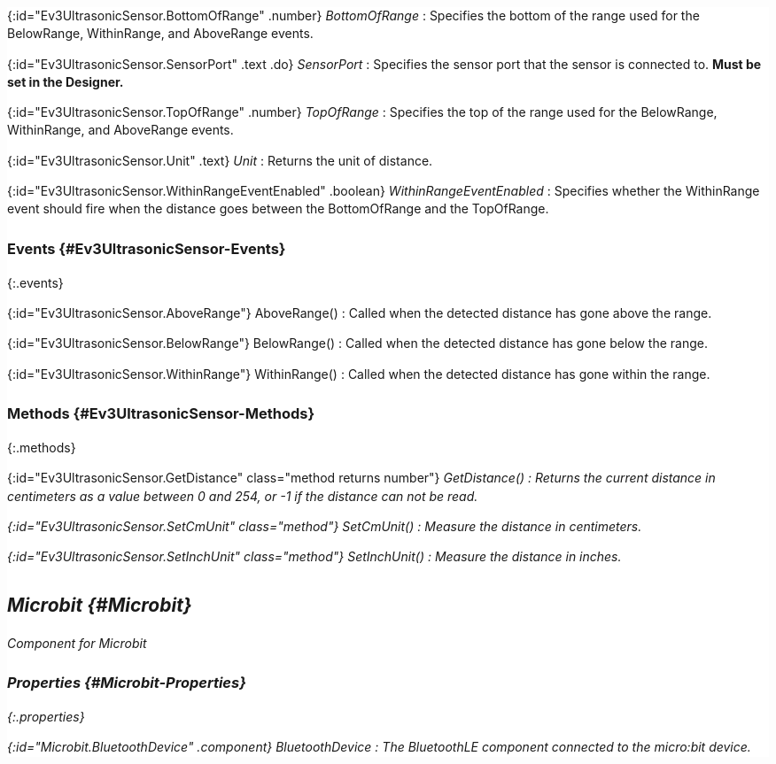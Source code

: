 {:id="Ev3UltrasonicSensor.BottomOfRange" .number} *BottomOfRange*
: Specifies the bottom of the range used for the BelowRange, WithinRange,
 and AboveRange events.

{:id="Ev3UltrasonicSensor.SensorPort" .text .do} *SensorPort*
: Specifies the sensor port that the sensor is connected to.
 **Must be set in the Designer.**

{:id="Ev3UltrasonicSensor.TopOfRange" .number} *TopOfRange*
: Specifies the top of the range used for the BelowRange, WithinRange, and
 AboveRange events.

{:id="Ev3UltrasonicSensor.Unit" .text} *Unit*
: Returns the unit of distance.

{:id="Ev3UltrasonicSensor.WithinRangeEventEnabled" .boolean} *WithinRangeEventEnabled*
: Specifies whether the WithinRange event should fire when the distance
 goes between the BottomOfRange and the TopOfRange.

### Events  {#Ev3UltrasonicSensor-Events}

{:.events}

{:id="Ev3UltrasonicSensor.AboveRange"} AboveRange()
: Called when the detected distance has gone above the range.

{:id="Ev3UltrasonicSensor.BelowRange"} BelowRange()
: Called when the detected distance has gone below the range.

{:id="Ev3UltrasonicSensor.WithinRange"} WithinRange()
: Called when the detected distance has gone within the range.

### Methods  {#Ev3UltrasonicSensor-Methods}

{:.methods}

{:id="Ev3UltrasonicSensor.GetDistance" class="method returns number"} <i/> GetDistance()
: Returns the current distance in centimeters as a value between 0 and 254, or -1 if the distance can not be read.

{:id="Ev3UltrasonicSensor.SetCmUnit" class="method"} <i/> SetCmUnit()
: Measure the distance in centimeters.

{:id="Ev3UltrasonicSensor.SetInchUnit" class="method"} <i/> SetInchUnit()
: Measure the distance in inches.

## Microbit  {#Microbit}

Component for Microbit



### Properties  {#Microbit-Properties}

{:.properties}

{:id="Microbit.BluetoothDevice" .component} *BluetoothDevice*
: The BluetoothLE component connected to the micro:bit device.
